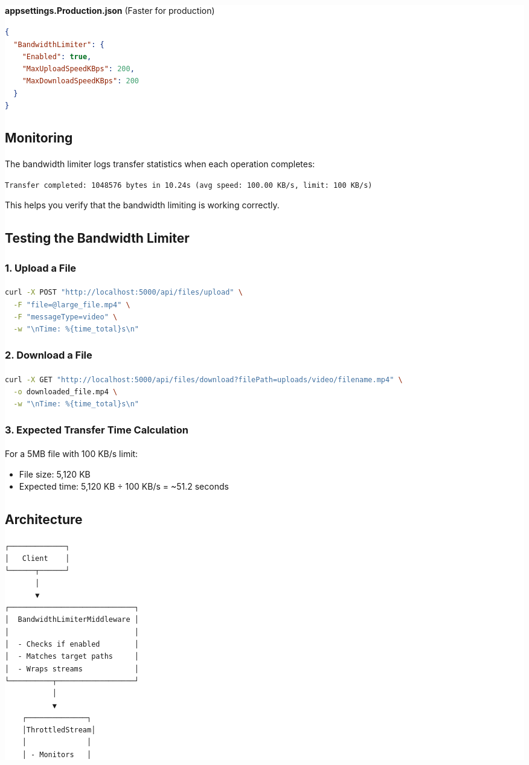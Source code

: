 **appsettings.Production.json** (Faster for production)
```json
{
  "BandwidthLimiter": {
    "Enabled": true,
    "MaxUploadSpeedKBps": 200,
    "MaxDownloadSpeedKBps": 200
  }
}
```

## Monitoring

The bandwidth limiter logs transfer statistics when each operation completes:

```
Transfer completed: 1048576 bytes in 10.24s (avg speed: 100.00 KB/s, limit: 100 KB/s)
```

This helps you verify that the bandwidth limiting is working correctly.

## Testing the Bandwidth Limiter

### 1. Upload a File
```bash
curl -X POST "http://localhost:5000/api/files/upload" \
  -F "file=@large_file.mp4" \
  -F "messageType=video" \
  -w "\nTime: %{time_total}s\n"
```

### 2. Download a File
```bash
curl -X GET "http://localhost:5000/api/files/download?filePath=uploads/video/filename.mp4" \
  -o downloaded_file.mp4 \
  -w "\nTime: %{time_total}s\n"
```

### 3. Expected Transfer Time Calculation
For a 5MB file with 100 KB/s limit:
- File size: 5,120 KB
- Expected time: 5,120 KB ÷ 100 KB/s = ~51.2 seconds

## Architecture

```
┌─────────────┐
│   Client    │
└──────┬──────┘
       │
       ▼
┌─────────────────────────────┐
│  BandwidthLimiterMiddleware │
│                             │
│  - Checks if enabled        │
│  - Matches target paths     │
│  - Wraps streams            │
└──────────┬──────────────────┘
           │
           ▼
    ┌──────────────┐
    │ThrottledStream│
    │              │
    │ - Monitors   │
```
